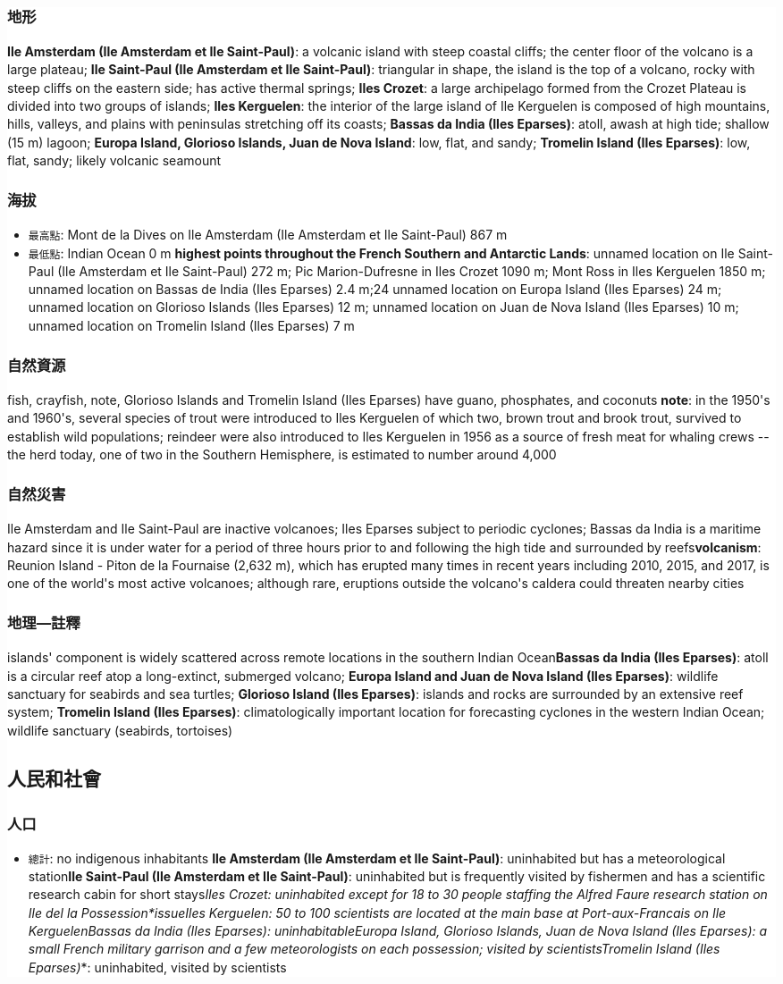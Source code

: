 ### 地形
**Ile Amsterdam (Ile Amsterdam et Ile Saint-Paul)**:  a volcanic island with steep coastal cliffs; the center floor of the volcano is a large plateau; **Ile Saint-Paul (Ile Amsterdam et Ile Saint-Paul)**:  triangular in shape, the island is the top of a volcano, rocky with steep cliffs on the eastern side; has active thermal springs; **Iles Crozet**:  a large archipelago formed from the Crozet Plateau is divided into two groups of islands; **Iles Kerguelen**:  the interior of the large island of Ile Kerguelen is composed of high mountains, hills, valleys, and plains with peninsulas stretching off its coasts; **Bassas da India (Iles Eparses)**:  atoll, awash at high tide; shallow (15 m) lagoon; **Europa Island, Glorioso Islands, Juan de Nova Island**:  low, flat, and sandy; **Tromelin Island (Iles Eparses)**:  low, flat, sandy; likely volcanic seamount

### 海拔
- `最高點`: Mont de la Dives on Ile Amsterdam (Ile Amsterdam et Ile Saint-Paul) 867 m
- `最低點`: Indian Ocean 0 m
**highest points throughout the French Southern and Antarctic Lands**: unnamed location on Ile Saint-Paul (Ile Amsterdam et Ile Saint-Paul) 272 m; Pic Marion-Dufresne in Iles Crozet 1090 m; Mont Ross in Iles Kerguelen 1850 m; unnamed location on Bassas de India (Iles Eparses) 2.4 m;24 unnamed location on Europa Island (Iles Eparses) 24 m; unnamed location on Glorioso Islands (Iles Eparses) 12 m; unnamed location on Juan de Nova Island (Iles Eparses) 10 m; unnamed location on Tromelin Island (Iles Eparses) 7 m

### 自然資源
fish, crayfish, note, Glorioso Islands and Tromelin Island (Iles Eparses) have guano, phosphates, and coconuts
**note**:  in the 1950's and 1960's, several species of trout were introduced to Iles Kerguelen of which two, brown trout and brook trout, survived to establish wild populations; reindeer were also introduced to Iles Kerguelen in 1956 as a source of fresh meat for whaling crews -- the herd today, one of two in the Southern Hemisphere, is estimated to number around 4,000

### 自然災害
Ile Amsterdam and Ile Saint-Paul are inactive volcanoes; Iles Eparses subject to periodic cyclones; Bassas da India is a maritime hazard since it is under water for a period of three hours prior to and following the high tide and surrounded by reefs**volcanism**:  Reunion Island - Piton de la Fournaise (2,632 m), which has erupted many times in recent years including 2010, 2015, and 2017, is one of the world's most active volcanoes; although rare, eruptions outside the volcano's caldera could threaten nearby cities

### 地理—註釋
islands' component is widely scattered across remote locations in the southern Indian Ocean**Bassas da India (Iles Eparses)**:  atoll is a circular reef atop a long-extinct, submerged volcano; **Europa Island and Juan de Nova Island (Iles Eparses)**:  wildlife sanctuary for seabirds and sea turtles; **Glorioso Island (Iles Eparses)**:  islands and rocks are surrounded by an extensive reef system; **Tromelin Island (Iles Eparses)**:  climatologically important location for forecasting cyclones in the western Indian Ocean; wildlife sanctuary (seabirds, tortoises)

## 人民和社會

### 人口
- `總計`: no indigenous inhabitants
**Ile Amsterdam (Ile Amsterdam et Ile Saint-Paul)**: uninhabited but has a meteorological station**Ile Saint-Paul (Ile Amsterdam et Ile Saint-Paul)**: uninhabited but is frequently visited by fishermen and has a scientific research cabin for short stays**Iles Crozet: uninhabited except for 18 to 30 people staffing the Alfred Faure research station on Ile del la Possession*_issue_*Iles Kerguelen**:  50 to 100 scientists are located at the main base at Port-aux-Francais on Ile Kerguelen**Bassas da India (Iles Eparses)**: uninhabitable**Europa Island, Glorioso Islands, Juan de Nova Island (Iles Eparses)**: a small French military garrison and a few meteorologists on each possession; visited by scientists**Tromelin Island (Iles Eparses)**: uninhabited, visited by scientists
